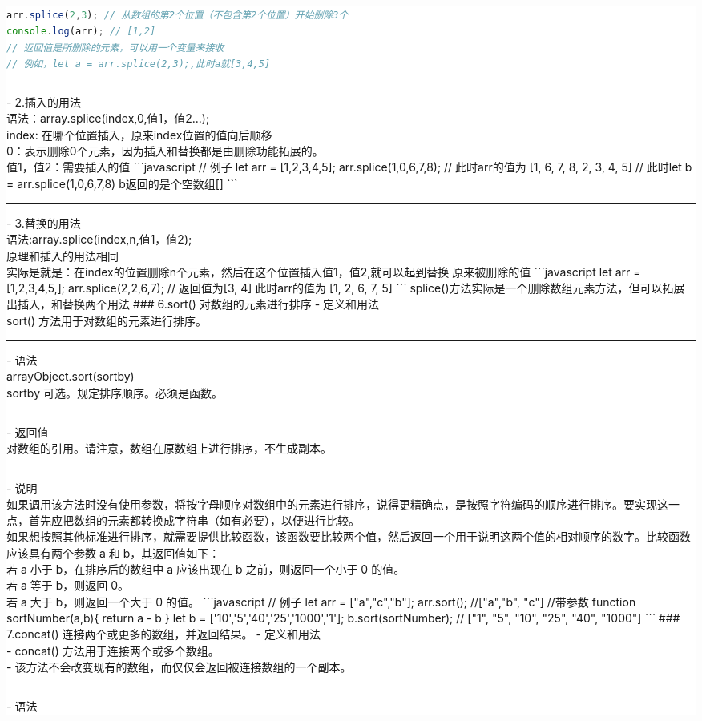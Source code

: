 ```javascript
arr.splice(2,3); // 从数组的第2个位置（不包含第2个位置）开始删除3个
console.log(arr); // [1,2]
// 返回值是所删除的元素，可以用一个变量来接收 
// 例如，let a = arr.splice(2,3);,此时a就[3,4,5]
```
<hr>
- 2.插入的用法<br>
语法：array.splice(index,0,值1，值2...);<br>
index: 在哪个位置插入，原来index位置的值向后顺移<br>
0：表示删除0个元素，因为插入和替换都是由删除功能拓展的。<br>
值1，值2：需要插入的值
```javascript
// 例子
let arr = [1,2,3,4,5];
arr.splice(1,0,6,7,8);
// 此时arr的值为 [1, 6, 7, 8, 2, 3, 4, 5]
// 此时let b = arr.splice(1,0,6,7,8) b返回的是个空数组[]
```
<hr>
- 3.替换的用法<br>
语法:array.splice(index,n,值1，值2);<br>
原理和插入的用法相同<br>
实际是就是：在index的位置删除n个元素，然后在这个位置插入值1，值2,就可以起到替换
原来被删除的值
```javascript
let arr = [1,2,3,4,5,];
arr.splice(2,2,6,7); // 返回值为[3, 4] 此时arr的值为 [1, 2, 6, 7, 5]
```
splice()方法实际是一个删除数组元素方法，但可以拓展出插入，和替换两个用法
###   6.sort()	对数组的元素进行排序
- 定义和用法<br>
sort() 方法用于对数组的元素进行排序。
<hr>
- 语法<br>
arrayObject.sort(sortby)<br>
sortby	可选。规定排序顺序。必须是函数。
<hr>
- 返回值<br>
对数组的引用。请注意，数组在原数组上进行排序，不生成副本。
<hr>
- 说明<br>
如果调用该方法时没有使用参数，将按字母顺序对数组中的元素进行排序，说得更精确点，是按照字符编码的顺序进行排序。要实现这一点，首先应把数组的元素都转换成字符串（如有必要），以便进行比较。<br>
如果想按照其他标准进行排序，就需要提供比较函数，该函数要比较两个值，然后返回一个用于说明这两个值的相对顺序的数字。比较函数应该具有两个参数 a 和 b，其返回值如下：<br>
若 a 小于 b，在排序后的数组中 a 应该出现在 b 之前，则返回一个小于 0 的值。<br>
若 a 等于 b，则返回 0。<br>
若 a 大于 b，则返回一个大于 0 的值。
```javascript
// 例子
let arr = ["a","c","b"];
arr.sort(); //["a","b", "c"]
//带参数
function sortNumber(a,b){
    return a - b
}
let b = ['10','5','40','25','1000','1'];
b.sort(sortNumber); // ["1", "5", "10", "25", "40", "1000"]
```
###  7.concat()	连接两个或更多的数组，并返回结果。
- 定义和用法<br>
- concat() 方法用于连接两个或多个数组。<br>
- 该方法不会改变现有的数组，而仅仅会返回被连接数组的一个副本。
<hr>
- 语法<br>